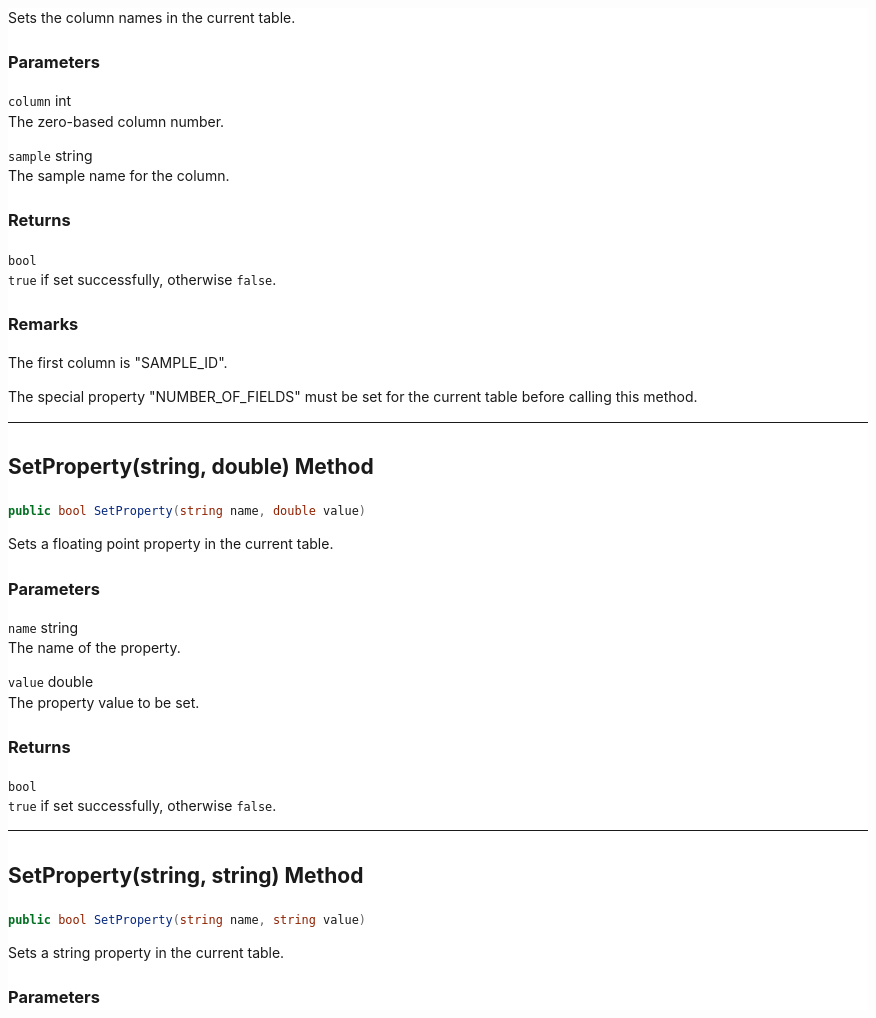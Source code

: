 Sets the column names in the current table.

### Parameters

`column` int  
The zero-based column number.

`sample` string  
The sample name for the column.

### Returns

`bool`  
`true` if set successfully, otherwise `false`.

### Remarks

The first column is "SAMPLE_ID".

The special property "NUMBER_OF_FIELDS" must be set for
the current table before calling this method.

---
## SetProperty(string, double) Method

```csharp
public bool SetProperty(string name, double value)
```

Sets a floating point property in the current table.

### Parameters

`name` string  
The name of the property.

`value` double  
The property value to be set.

### Returns

`bool`  
`true` if set successfully, otherwise `false`.

---
## SetProperty(string, string) Method

```csharp
public bool SetProperty(string name, string value)
```

Sets a string property in the current table.

### Parameters
